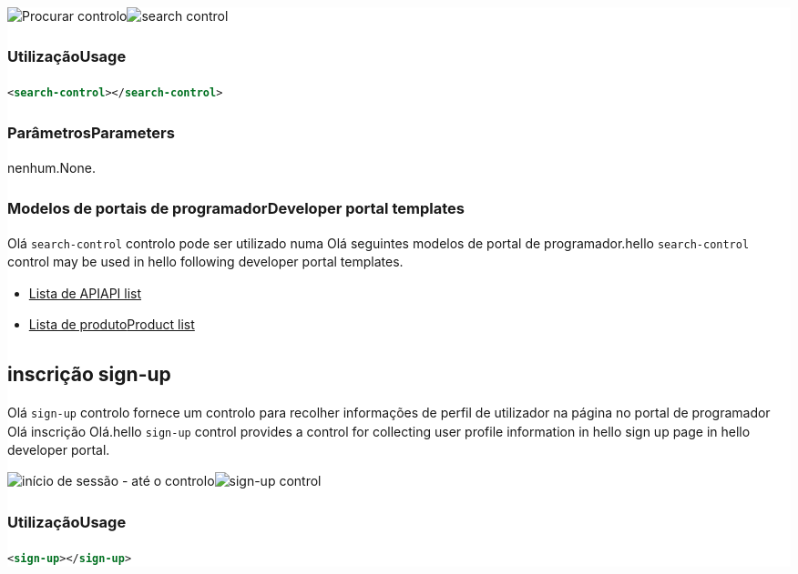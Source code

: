 <span data-ttu-id="8f3e3-163">![Procurar controlo](./media/api-management-page-controls/APIM-search-control.png "controlo de procura APIM")</span><span class="sxs-lookup"><span data-stu-id="8f3e3-163">![search control](./media/api-management-page-controls/APIM-search-control.png "APIM search control")</span></span>  
  
### <a name="usage"></a><span data-ttu-id="8f3e3-164">Utilização</span><span class="sxs-lookup"><span data-stu-id="8f3e3-164">Usage</span></span>  
  
```xml  
<search-control></search-control>  
```  
  
### <a name="parameters"></a><span data-ttu-id="8f3e3-165">Parâmetros</span><span class="sxs-lookup"><span data-stu-id="8f3e3-165">Parameters</span></span>  
 <span data-ttu-id="8f3e3-166">nenhum.</span><span class="sxs-lookup"><span data-stu-id="8f3e3-166">None.</span></span>  
  
### <a name="developer-portal-templates"></a><span data-ttu-id="8f3e3-167">Modelos de portais de programador</span><span class="sxs-lookup"><span data-stu-id="8f3e3-167">Developer portal templates</span></span>  
 <span data-ttu-id="8f3e3-168">Olá `search-control` controlo pode ser utilizado numa Olá seguintes modelos de portal de programador.</span><span class="sxs-lookup"><span data-stu-id="8f3e3-168">hello `search-control` control may be used in hello following developer portal templates.</span></span>  
  
-   [<span data-ttu-id="8f3e3-169">Lista de API</span><span class="sxs-lookup"><span data-stu-id="8f3e3-169">API list</span></span>](api-management-api-templates.md#APIList)  
  
-   [<span data-ttu-id="8f3e3-170">Lista de produto</span><span class="sxs-lookup"><span data-stu-id="8f3e3-170">Product list</span></span>](api-management-product-templates.md#ProductList)  
  
##  <span data-ttu-id="8f3e3-171"><a name="sign-up"></a>inscrição</span><span class="sxs-lookup"><span data-stu-id="8f3e3-171"><a name="sign-up"></a> sign-up</span></span>  
 <span data-ttu-id="8f3e3-172">Olá `sign-up` controlo fornece um controlo para recolher informações de perfil de utilizador na página no portal de programador Olá inscrição Olá.</span><span class="sxs-lookup"><span data-stu-id="8f3e3-172">hello `sign-up` control provides a control for collecting user profile information in hello sign up page in hello developer portal.</span></span>  
  
 <span data-ttu-id="8f3e3-173">![início de sessão &#45; até o controlo](./media/api-management-page-controls/APIM-sign-up-control.png "controlo APIM de inscrição")</span><span class="sxs-lookup"><span data-stu-id="8f3e3-173">![sign&#45;up control](./media/api-management-page-controls/APIM-sign-up-control.png "APIM sign-up control")</span></span>  
  
### <a name="usage"></a><span data-ttu-id="8f3e3-174">Utilização</span><span class="sxs-lookup"><span data-stu-id="8f3e3-174">Usage</span></span>  
  
```xml  
<sign-up></sign-up>  
```  
  